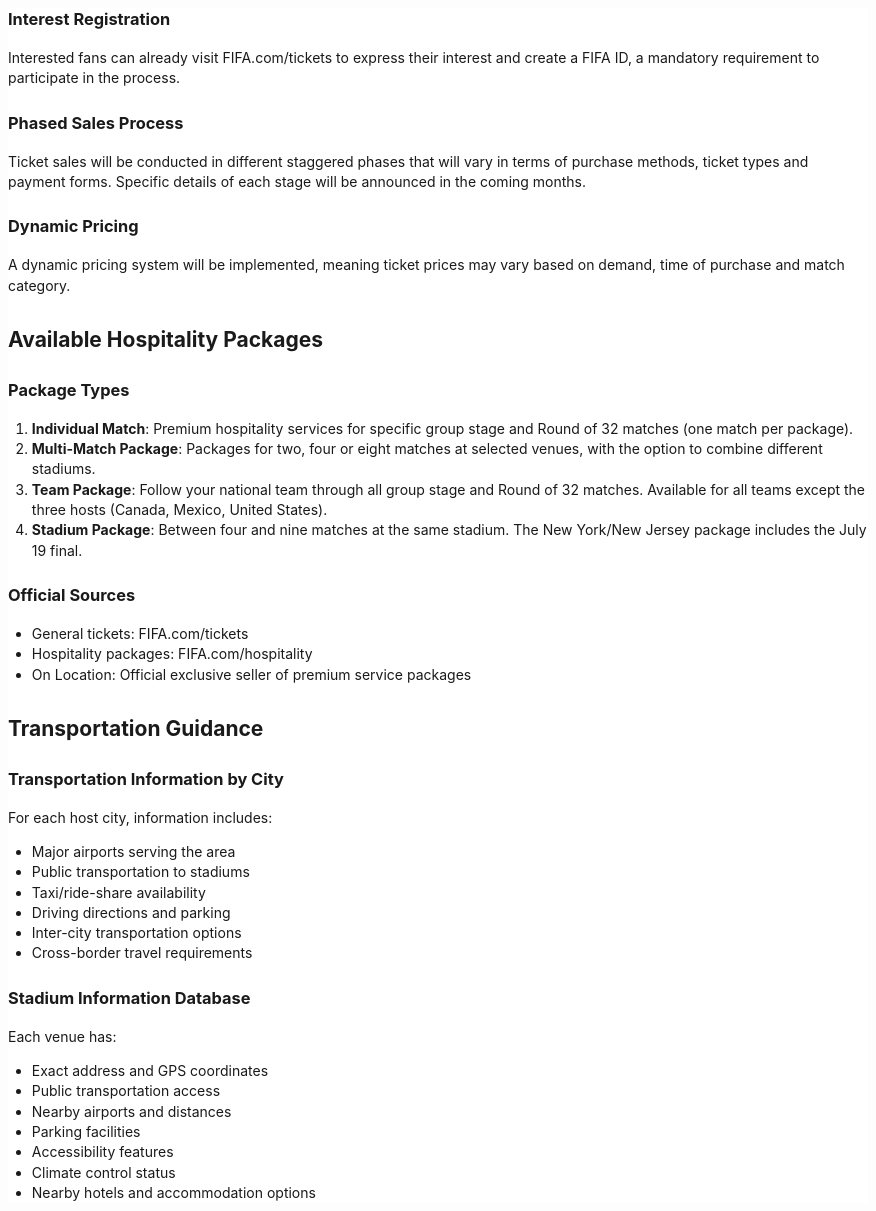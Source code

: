 ### Interest Registration
Interested fans can already visit FIFA.com/tickets to express their interest and create a FIFA ID, a mandatory requirement to participate in the process.

### Phased Sales Process
Ticket sales will be conducted in different staggered phases that will vary in terms of purchase methods, ticket types and payment forms. Specific details of each stage will be announced in the coming months.

### Dynamic Pricing
A dynamic pricing system will be implemented, meaning ticket prices may vary based on demand, time of purchase and match category.

## Available Hospitality Packages

### Package Types
1. **Individual Match**: Premium hospitality services for specific group stage and Round of 32 matches (one match per package).
2. **Multi-Match Package**: Packages for two, four or eight matches at selected venues, with the option to combine different stadiums.
3. **Team Package**: Follow your national team through all group stage and Round of 32 matches. Available for all teams except the three hosts (Canada, Mexico, United States).
4. **Stadium Package**: Between four and nine matches at the same stadium. The New York/New Jersey package includes the July 19 final.

### Official Sources
- General tickets: FIFA.com/tickets
- Hospitality packages: FIFA.com/hospitality  
- On Location: Official exclusive seller of premium service packages

## Transportation Guidance

### Transportation Information by City
For each host city, information includes:
- Major airports serving the area
- Public transportation to stadiums
- Taxi/ride-share availability
- Driving directions and parking
- Inter-city transportation options
- Cross-border travel requirements

### Stadium Information Database
Each venue has:
- Exact address and GPS coordinates
- Public transportation access
- Nearby airports and distances
- Parking facilities
- Accessibility features
- Climate control status
- Nearby hotels and accommodation options

